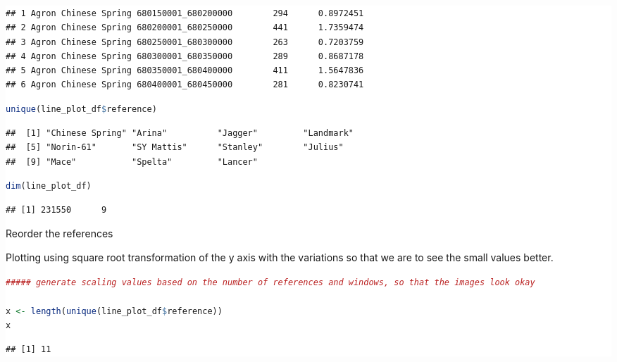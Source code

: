     ## 1 Agron Chinese Spring 680150001_680200000        294      0.8972451
    ## 2 Agron Chinese Spring 680200001_680250000        441      1.7359474
    ## 3 Agron Chinese Spring 680250001_680300000        263      0.7203759
    ## 4 Agron Chinese Spring 680300001_680350000        289      0.8687178
    ## 5 Agron Chinese Spring 680350001_680400000        411      1.5647836
    ## 6 Agron Chinese Spring 680400001_680450000        281      0.8230741

``` r
unique(line_plot_df$reference)
```

    ##  [1] "Chinese Spring" "Arina"          "Jagger"         "Landmark"      
    ##  [5] "Norin-61"       "SY Mattis"      "Stanley"        "Julius"        
    ##  [9] "Mace"           "Spelta"         "Lancer"

``` r
dim(line_plot_df)
```

    ## [1] 231550      9

Reorder the references

Plotting using square root transformation of the y axis with the
variations so that we are to see the small values better.

``` r
##### generate scaling values based on the number of references and windows, so that the images look okay

x <- length(unique(line_plot_df$reference))
x
```

    ## [1] 11

